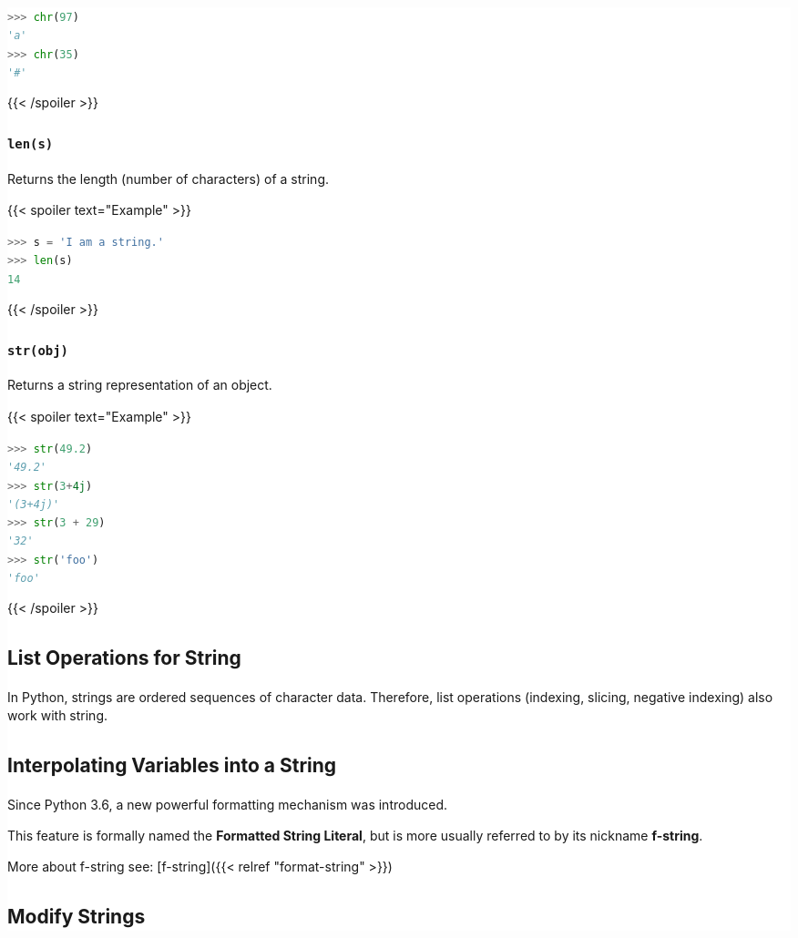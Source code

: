 ```python
>>> chr(97)
'a'
>>> chr(35)
'#'
```

{{< /spoiler >}}

### `len(s)`

Returns the length (number of characters) of a string.

{{< spoiler text="Example" >}}

```python
>>> s = 'I am a string.'
>>> len(s)
14
```

{{< /spoiler >}}

### `str(obj)`

Returns a string representation of an object.

{{< spoiler text="Example" >}}

```python
>>> str(49.2)
'49.2'
>>> str(3+4j)
'(3+4j)'
>>> str(3 + 29)
'32'
>>> str('foo')
'foo'
```

{{< /spoiler >}}

## List Operations for String

In Python, strings are ordered sequences of character data. Therefore, list operations (indexing, slicing, negative indexing) also work with string.

## Interpolating Variables into a String

Since Python 3.6, a new powerful formatting mechanism was introduced. 

This feature is formally named the **Formatted String Literal**, but is more usually referred to by its nickname **f-string**.

More about f-string see: [f-string]({{< relref "format-string" >}})

## Modify Strings
